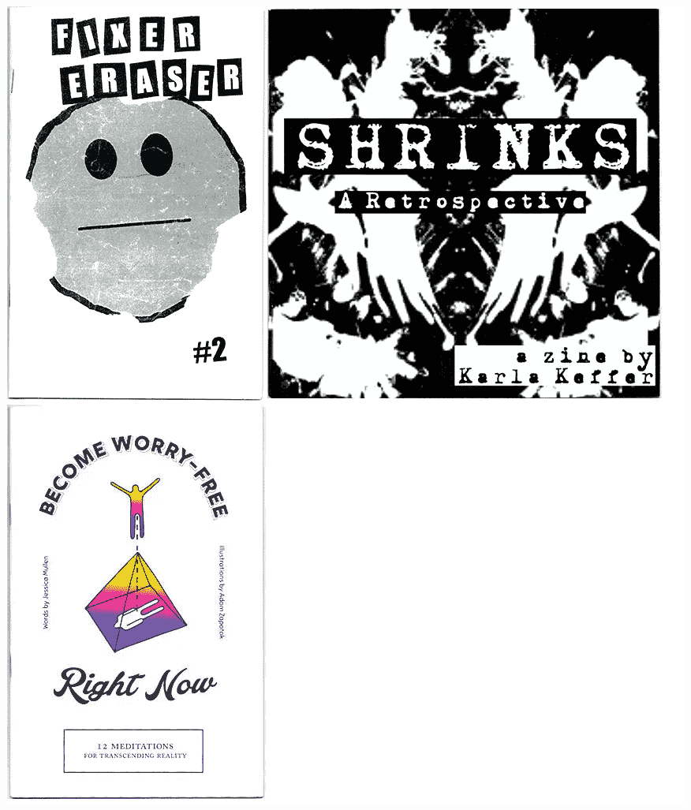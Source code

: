 ![](img/ef13320309f139742bd81cd7db217fc0.png)![](img/0d0b9413c18571c67d1d8191bb3474e0.png)![](img/97bd5007e7ddd244609d6905c2ae0646.png)